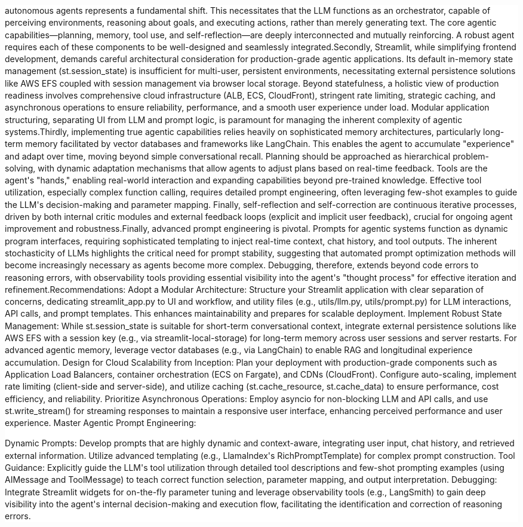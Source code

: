 autonomous agents represents a fundamental shift. This necessitates that the LLM functions as an orchestrator, capable of perceiving environments, reasoning about goals, and executing actions, rather than merely generating text. The core agentic capabilities—planning, memory, tool use, and self-reflection—are deeply interconnected and mutually reinforcing. A robust agent requires each of these components to be well-designed and seamlessly integrated.Secondly, Streamlit, while simplifying frontend development, demands careful architectural consideration for production-grade agentic applications. Its default in-memory state management (st.session_state) is insufficient for multi-user, persistent environments, necessitating external persistence solutions like AWS EFS coupled with session management via browser local storage. Beyond statefulness, a holistic view of production readiness involves comprehensive cloud infrastructure (ALB, ECS, CloudFront), stringent rate limiting, strategic caching, and asynchronous operations to ensure reliability, performance, and a smooth user experience under load. Modular application structuring, separating UI from LLM and prompt logic, is paramount for managing the inherent complexity of agentic systems.Thirdly, implementing true agentic capabilities relies heavily on sophisticated memory architectures, particularly long-term memory facilitated by vector databases and frameworks like LangChain. This enables the agent to accumulate "experience" and adapt over time, moving beyond simple conversational recall. Planning should be approached as hierarchical problem-solving, with dynamic adaptation mechanisms that allow agents to adjust plans based on real-time feedback. Tools are the agent's "hands," enabling real-world interaction and expanding capabilities beyond pre-trained knowledge. Effective tool utilization, especially complex function calling, requires detailed prompt engineering, often leveraging few-shot examples to guide the LLM's decision-making and parameter mapping. Finally, self-reflection and self-correction are continuous iterative processes, driven by both internal critic modules and external feedback loops (explicit and implicit user feedback), crucial for ongoing agent improvement and robustness.Finally, advanced prompt engineering is pivotal. Prompts for agentic systems function as dynamic program interfaces, requiring sophisticated templating to inject real-time context, chat history, and tool outputs. The inherent stochasticity of LLMs highlights the critical need for prompt stability, suggesting that automated prompt optimization methods will become increasingly necessary as agents become more complex. Debugging, therefore, extends beyond code errors to reasoning errors, with observability tools providing essential visibility into the agent's "thought process" for effective iteration and refinement.Recommendations:
Adopt a Modular Architecture: Structure your Streamlit application with clear separation of concerns, dedicating streamlit_app.py to UI and workflow, and utility files (e.g., utils/llm.py, utils/prompt.py) for LLM interactions, API calls, and prompt templates. This enhances maintainability and prepares for scalable deployment.
Implement Robust State Management: While st.session_state is suitable for short-term conversational context, integrate external persistence solutions like AWS EFS with a session key (e.g., via streamlit-local-storage) for long-term memory across user sessions and server restarts. For advanced agentic memory, leverage vector databases (e.g., via LangChain) to enable RAG and longitudinal experience accumulation.
Design for Cloud Scalability from Inception: Plan your deployment with production-grade components such as Application Load Balancers, container orchestration (ECS on Fargate), and CDNs (CloudFront). Configure auto-scaling, implement rate limiting (client-side and server-side), and utilize caching (st.cache_resource, st.cache_data) to ensure performance, cost efficiency, and reliability.
Prioritize Asynchronous Operations: Employ asyncio for non-blocking LLM and API calls, and use st.write_stream() for streaming responses to maintain a responsive user interface, enhancing perceived performance and user experience.
Master Agentic Prompt Engineering:

Dynamic Prompts: Develop prompts that are highly dynamic and context-aware, integrating user input, chat history, and retrieved external information. Utilize advanced templating (e.g., LlamaIndex's RichPromptTemplate) for complex prompt construction.
Tool Guidance: Explicitly guide the LLM's tool utilization through detailed tool descriptions and few-shot prompting examples (using AIMessage and ToolMessage) to teach correct function selection, parameter mapping, and output interpretation.
Debugging: Integrate Streamlit widgets for on-the-fly parameter tuning and leverage observability tools (e.g., LangSmith) to gain deep visibility into the agent's internal decision-making and execution flow, facilitating the identification and correction of reasoning errors.
